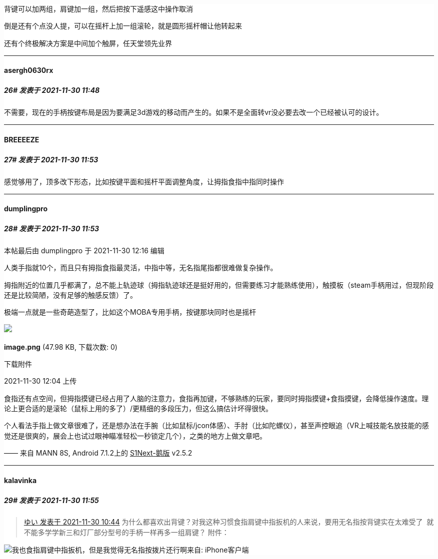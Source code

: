 背键可以加两组，肩键加一组，然后把按下遥感这中操作取消

倒是还有个点没人提，可以在摇杆上加一组滚轮，就是圆形摇杆帽让他转起来

还有个终极解决方案是中间加个触屏，任天堂领先业界

*****

####  asergh0630rx  
##### 26#       发表于 2021-11-30 11:48

不需要，现在的手柄按键布局是因为要满足3d游戏的移动而产生的。如果不是全面转vr没必要去改一个已经被认可的设计。

*****

####  BREEEEZE  
##### 27#       发表于 2021-11-30 11:53

感觉够用了，顶多改下形态，比如按键平面和摇杆平面调整角度，让拇指食指中指同时操作

*****

####  dumplingpro  
##### 28#       发表于 2021-11-30 11:53

 本帖最后由 dumplingpro 于 2021-11-30 12:16 编辑 

人类手指就10个，而且只有拇指食指最灵活，中指中等，无名指尾指都很难做复杂操作。

拇指附近的位置几乎都满了，总不能上轨迹球（拇指轨迹球还是挺好用的，但需要练习才能熟练使用），触摸板（steam手柄用过，但现阶段还是比较简陋，没有足够的触感反馈）了。

极端一点就是一些奇葩造型了，比如这个MOBA专用手柄，按键那块同时也是摇杆

<img src="https://img.saraba1st.com/forum/202111/30/120444tsw2jlip6jipwlpq.png" referrerpolicy="no-referrer">

<strong>image.png</strong> (47.98 KB, 下载次数: 0)

下载附件

2021-11-30 12:04 上传

食指还有点空间，但拇指摸键已经占用了人脑的注意力，食指再加键，不够熟练的玩家，要同时拇指摸键+食指摸键，会降低操作速度。理论上更合适的是滚轮（鼠标上用的多了）/更精细的多段压力，但这么搞估计坏得很快。

个人看法手指上做文章很难了，还是想办法在手腕（比如鼠标/jcon体感）、手肘（比如陀螺仪），甚至声控眼追（VR上喊技能名放技能的感觉还是很爽的，展会上也试过眼神瞄准轻松一秒锁定几个），之类的地方上做文章吧。

—— 来自 MANN 8S, Android 7.1.2上的 [S1Next-鹅版](https://github.com/ykrank/S1-Next/releases) v2.5.2

*****

####  kalavinka  
##### 29#       发表于 2021-11-30 11:55

<blockquote><a href="httphttps://bbs.saraba1st.com/2b/forum.php?mod=redirect&amp;goto=findpost&amp;pid=53754596&amp;ptid=2040087" target="_blank"> ゆい 发表于 2021-11-30 10:44</a> 为什么都喜欢出背键？对我这种习惯食指肩键中指扳机的人来说，要用无名指按背键实在太难受了  就不能多学学新三和灯厂部分型号的手柄一样再多一组肩键？ 附件： </blockquote>
<img src="https://static.saraba1st.com/image/smiley/face2017/001.png" referrerpolicy="no-referrer">我也食指肩键中指扳机，但是我觉得无名指按拨片还行啊来自: iPhone客户端
